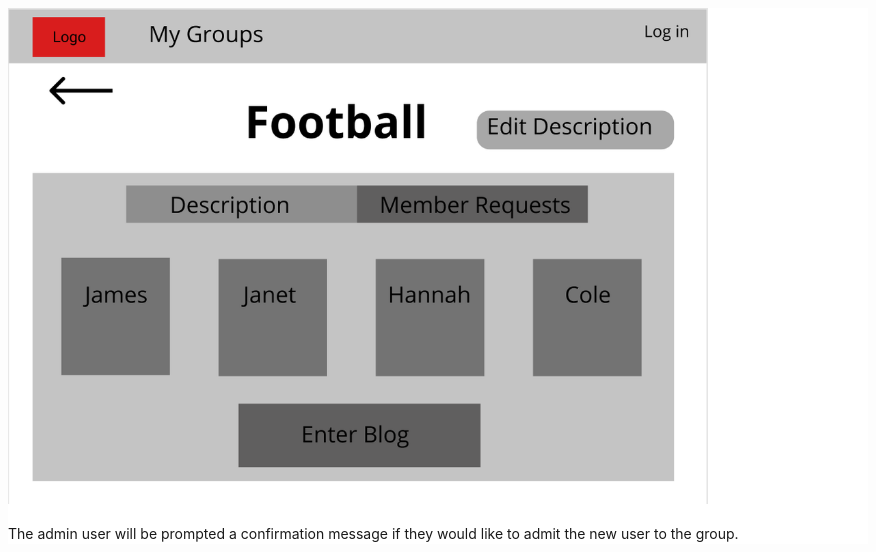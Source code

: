 <img src="/public/img/adminrequests.png" width="700" padding="2">

The admin user will be prompted a confirmation message if they would like to admit the new user to the group.
